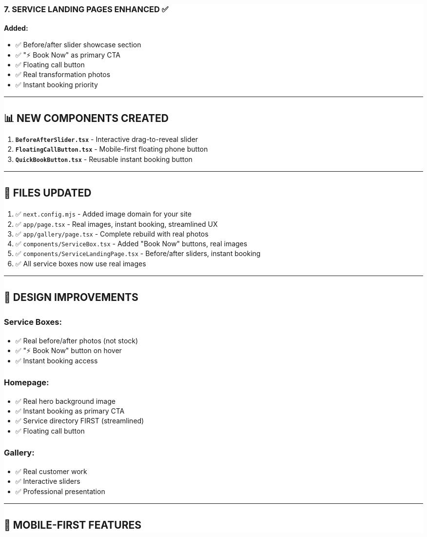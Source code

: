 ### **7. SERVICE LANDING PAGES ENHANCED ✅**
**Added:**
- ✅ Before/after slider showcase section
- ✅ "⚡ Book Now" as primary CTA
- ✅ Floating call button
- ✅ Real transformation photos
- ✅ Instant booking priority

---

## 📊 **NEW COMPONENTS CREATED**

1. **`BeforeAfterSlider.tsx`** - Interactive drag-to-reveal slider
2. **`FloatingCallButton.tsx`** - Mobile-first floating phone button
3. **`QuickBookButton.tsx`** - Reusable instant booking button

---

## 🔧 **FILES UPDATED**

1. ✅ `next.config.mjs` - Added image domain for your site
2. ✅ `app/page.tsx` - Real images, instant booking, streamlined UX
3. ✅ `app/gallery/page.tsx` - Complete rebuild with real photos
4. ✅ `components/ServiceBox.tsx` - Added "Book Now" buttons, real images
5. ✅ `components/ServiceLandingPage.tsx` - Before/after sliders, instant booking
6. ✅ All service boxes now use real images

---

## 🎨 **DESIGN IMPROVEMENTS**

### **Service Boxes:**
- ✅ Real before/after photos (not stock)
- ✅ "⚡ Book Now" button on hover
- ✅ Instant booking access

### **Homepage:**
- ✅ Real hero background image
- ✅ Instant booking as primary CTA
- ✅ Service directory FIRST (streamlined)
- ✅ Floating call button

### **Gallery:**
- ✅ Real customer work
- ✅ Interactive sliders
- ✅ Professional presentation

---

## 📱 **MOBILE-FIRST FEATURES**
